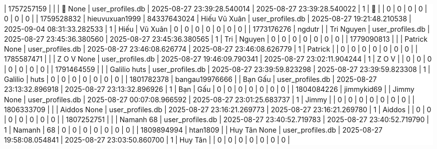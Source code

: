 | 1757257159  |                         |                  | 🌸 None                                                                                                                  | user_profiles.db    | 2025-08-27 23:39:28.540014 | 2025-08-27 23:39:28.540022 | 1             | 🌸                                                                                                                  |                              | 0          | 0           | 0           | 0           | 0               | 0           | 0              |
| 1759528832  | hieuvuxuan1999          | 84337643024      | Hiếu Vũ Xuân                                                                                                             | user_profiles.db    | 2025-08-27 19:21:48.210538 | 2025-09-04 08:31:33.282533 | 1             | Hiếu                                                                                                                | Vũ Xuân                      | 0          | 0           | 0           | 0           | 0               | 0           | 0              |
| 1773176276  | ngdutr                  |                  | Tri Nguyen                                                                                                               | user_profiles.db    | 2025-08-27 23:45:36.380560 | 2025-08-27 23:45:36.380565 | 1             | Tri                                                                                                                 | Nguyen                       | 0          | 0           | 0           | 0           | 0               | 0           | 0              |
| 1779090813  |                         |                  | Patrick None                                                                                                             | user_profiles.db    | 2025-08-27 23:46:08.626774 | 2025-08-27 23:46:08.626779 | 1             | Patrick                                                                                                             |                              | 0          | 0           | 0           | 0           | 0               | 0           | 0              |
| 1785587471  |                         |                  | Z O V None                                                                                                               | user_profiles.db    | 2025-08-27 19:46:09.790341 | 2025-08-27 23:02:11.904244 | 1             | Z O V                                                                                                               |                              | 0          | 0           | 0           | 0           | 0               | 0           | 0              |
| 1791464559  |                         |                  | Galilio huts                                                                                                             | user_profiles.db    | 2025-08-27 23:39:59.823298 | 2025-08-27 23:39:59.823308 | 1             | Galilio                                                                                                             | huts                         | 0          | 0           | 0           | 0           | 0               | 0           | 0              |
| 1801782378  | bangau19976666          |                  | Bạn Gấu                                                                                                                  | user_profiles.db    | 2025-08-27 23:13:32.896918 | 2025-08-27 23:13:32.896926 | 1             | Bạn                                                                                                                 | Gấu                          | 0          | 0           | 0           | 0           | 0               | 0           | 0              |
| 1804084226  | jimmykid69              |                  | Jimmy None                                                                                                               | user_profiles.db    | 2025-08-27 00:07:08.966592 | 2025-08-27 23:01:25.683737 | 1             | Jimmy                                                                                                               |                              | 0          | 0           | 0           | 0           | 0               | 0           | 0              |
| 1806333709  |                         |                  | Aiddos None                                                                                                              | user_profiles.db    | 2025-08-27 23:16:21.269773 | 2025-08-27 23:16:21.269780 | 1             | Aiddos                                                                                                              |                              | 0          | 0           | 0           | 0           | 0               | 0           | 0              |
| 1807252751  |                         |                  | Namanh 68                                                                                                                | user_profiles.db    | 2025-08-27 23:40:52.719783 | 2025-08-27 23:40:52.719790 | 1             | Namanh                                                                                                              | 68                           | 0          | 0           | 0           | 0           | 0               | 0           | 0              |
| 1809894994  | htan1809                |                  | Huy Tân None                                                                                                             | user_profiles.db    | 2025-08-27 19:58:08.054841 | 2025-08-27 23:03:50.860700 | 1             | Huy Tân                                                                                                             |                              | 0          | 0           | 0           | 0           | 0               | 0           | 0              |